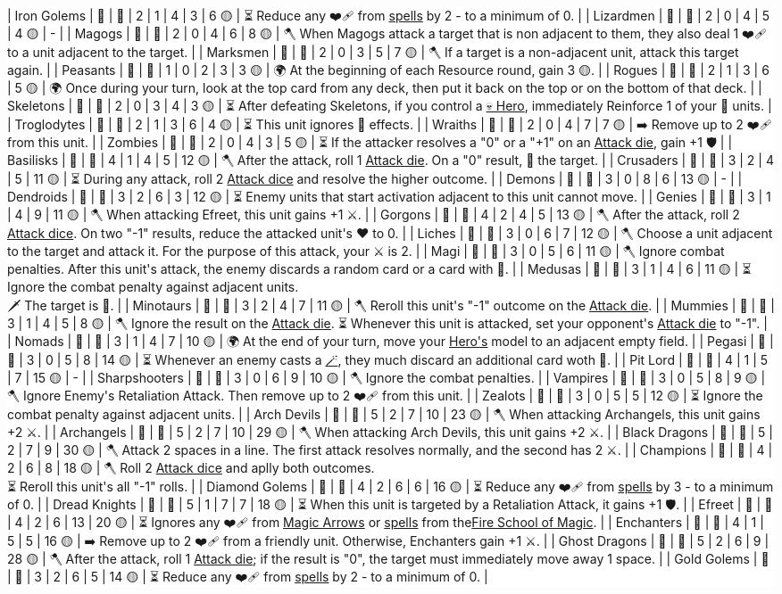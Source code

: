 | Iron Golems | 🥉 | 👣 | 2 | 1 | 4 | 3 | 6 🟡 | ⏳ Reduce any ❤️‍🩹 from [spells](spells.md) by 2 - to a minimum of 0. |
| Lizardmen | 🥉 | 🏹 | 2 | 0 | 4 | 5 | 4 🟡 | - |
| Magogs | 🥉 | 🏹 | 2 | 0 | 4 | 6 | 8 🟡 | 🪓 When Magogs attack a target that is non adjacent to them, they also deal 1 ❤️‍🩹 to a unit adjacent to the target. |
| Marksmen | 🥉 | 🏹 | 2 | 0 | 3 | 5 | 7 🟡 | 🪓 If a target is a non-adjacent unit, attack this target again. |
| Peasants | 🥉 | 👣 | 1 | 0 | 2 | 3 | 3 🟡 | 🌍 At the beginning of each Resource round, gain 3 🟡. |
| Rogues | 🥉 | 👣 | 2 | 1 | 3 | 6 | 5 🟡 | 🌍 Once during your turn, look at the top card from any deck, then put it back on the top or on the bottom of that deck. |
| Skeletons | 🥉 | 👣 | 2 | 0 | 3 | 4 | 3 🟡 | ⏳ After defeating Skeletons, if you control a [💀 Hero](heroes.md#necropolis), immediately Reinforce 1 of your 🥉 units. |
| Troglodytes | 🥉 | 👣 | 2 | 1 | 3 | 6 | 4 🟡 | ⏳ This unit ignores 🐍 effects. |
| Wraiths | 🥉 | 🪽 | 2 | 0 | 4 | 7 | 7 🟡 | ➡️ Remove up to 2 ❤️‍🩹 from this unit. |
| Zombies | 🥉 | 👣 | 2 | 0 | 4 | 3 | 5 🟡 | ⏳ If the attacker resolves a "0" or a "+1" on an [Attack die](dice.md#attack-die), gain +1 🛡️ |
| Basilisks | 🥈 | 👣 | 4 | 1 | 4 | 5 | 12 🟡 | 🪓 After the attack, roll 1 [Attack die](dice.md#attack-die). On a "0" result, 🐍 the target. |
| Crusaders | 🥈 | 👣 | 3 | 2 | 4 | 5 | 11 🟡 | ⏳ During any attack, roll 2 [Attack dice](dice.md#attack-die) and resolve the higher outcome. |
| Demons | 🥈 | 👣 | 3 | 0 | 8 | 6 | 13 🟡 | - |
| Dendroids | 🥈 | 👣 | 3 | 2 | 6 | 3 | 12 🟡 | ⏳ Enemy units that start activation adjacent to this unit cannot move. |
| Genies | 🥈 | 🪽 | 3 | 1 | 4 | 9 | 11 🟡 | 🪓 When attacking Efreet, this unit gains +1 ⚔️. |
| Gorgons | 🥈 | 👣 | 4 | 2 | 4 | 5 | 13 🟡 | 🪓 After the attack, roll 2 [Attack dice](dice.md#attack-die). On two "-1" results, reduce the attacked unit's ❤️ to 0. |
| Liches | 🥈 | 🏹 | 3 | 0 | 6 | 7 | 12 🟡 | 🪓 Choose a unit adjacent to the target and attack it. For the purpose of this attack, your ⚔️ is 2. |
| Magi | 🥈 | 🏹 | 3 | 0 | 5 | 6 | 11 🟡 | 🪓 Ignore combat penalties. After this unit's attack, the enemy discards a random card or a card with 📖. |
| Medusas | 🥈 | 🏹 | 3 | 1 | 4 | 6 | 11 🟡 | ⏳ Ignore the combat penalty against adjacent units.<br>🗡️ The target is 🐍. |
| Minotaurs | 🥈 | 👣 | 3 | 2 | 4 | 7 | 11 🟡 | 🪓 Reroll this unit's "-1" outcome on the [Attack die](dice.md#attack-die). |
| Mummies | 🥈 | 👣 | 3 | 1 | 4 | 5 | 8 🟡 | 🪓 Ignore the result on the [Attack die](dice.md#attack-die). ⏳ Whenever this unit is attacked, set your opponent's [Attack die](dice.md#attack-die) to "-1". |
| Nomads | 🥈 | 👣 | 3 | 1 | 4 | 7 | 10 🟡 | 🌍 At the end of your turn, move your [Hero's](heroes.md) model to an adjacent empty field. |
| Pegasi | 🥈 | 🪽 | 3 | 0 | 5 | 8 | 14 🟡 | ⏳ Whenever an enemy casts a [🪄](spells.md), they much discard an additional card woth 📖. |
| Pit Lord | 🥈 | 👣 | 4 | 1 | 5 | 7 | 15 🟡 | - |
| Sharpshooters | 🥈 | 🏹 | 3 | 0 | 6 | 9 | 10 🟡 | 🪓 Ignore the combat penalties. |
| Vampires | 🥈 | 🪽 | 3 | 0 | 5 | 8 | 9 🟡 | 🪓 Ignore Enemy's Retaliation Attack. Then remove up to 2 ❤️‍🩹 from this unit. |
| Zealots | 🥈 | 🏹 | 3 | 0 | 5 | 5 | 12 🟡 | ⏳ Ignore the combat penalty against adjacent units. |
| Arch Devils | 🥇 | 🪽 | 5 | 2 | 7 | 10 | 23 🟡 | 🪓 When attacking Archangels, this unit gains +2 ⚔️. |
| Archangels | 🥇 | 🪽 | 5 | 2 | 7 | 10 | 29 🟡 | 🪓 When attacking Arch Devils, this unit gains +2 ⚔️. |
| Black Dragons | 🥇 | 🪽 | 5 | 2 | 7 | 9 | 30 🟡 | 🪓 Attack 2 spaces in a line. The first attack resolves normally, and the second has 2 ⚔️. |
| Champions | 🥇 | 👣 | 4 | 2 | 6 | 8 | 18 🟡 | 🪓 Roll 2 [Attack dice](dice.md#attack-die) and aplly both outcomes.<br>⏳ Reroll this unit's all "-1" rolls. |
| Diamond Golems | 🥇 | 👣 | 4 | 2 | 6 | 6 | 16 🟡 | ⏳ Reduce any ❤️‍🩹 from [spells](spells.md) by 3 - to a minimum of 0. |
| Dread Knights | 🥇 | 👣 | 5 | 1 | 7 | 7 | 18 🟡 | ⏳ When this unit is targeted by a Retaliation Attack, it gains +1 🛡️. |
| Efreet | 🥇 | 🪽 | 4 | 2 | 6 | 13 | 20 🟡 | ⏳ Ignores any ❤️‍🩹 from [Magic Arrows](spells.md) or [spells](spells.md) from the[Fire School of Magic](spells.md#fire-magic). |
| Enchanters | 🥇 | 🏹 | 4 | 1 | 5 | 5 | 16 🟡 | ➡️ Remove up to 2 ❤️‍🩹 from a friendly unit. Otherwise, Enchanters gain +1 ⚔️. |
| Ghost Dragons | 🥇 | 🪽 | 5 | 2 | 6 | 9 | 28 🟡 | 🪓 After the attack, roll 1 [Attack die](dice.md#attack-die); if the result is "0", the target must immediately move away 1 space. |
| Gold Golems | 🥇 | 👣 | 3 | 2 | 6 | 5 | 14 🟡 | ⏳ Reduce any ❤️‍🩹 from [spells](spells.md) by 2 - to a minimum of 0. |